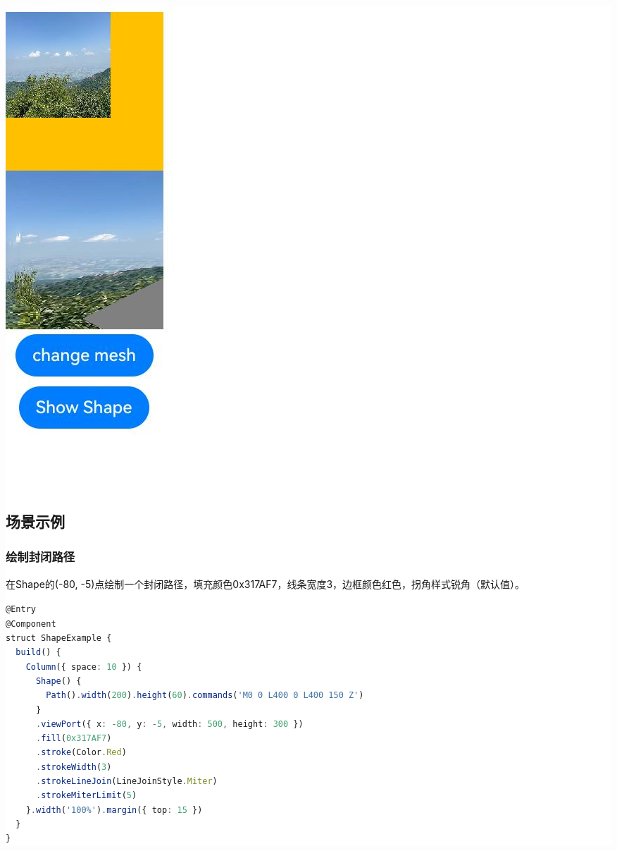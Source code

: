 ![ShapeMeshDemo](figures/ShapeMeshDemo.png)

## 场景示例

### 绘制封闭路径

  在Shape的(-80, -5)点绘制一个封闭路径，填充颜色0x317AF7，线条宽度3，边框颜色红色，拐角样式锐角（默认值）。

  ```ts
  @Entry
  @Component
  struct ShapeExample {
    build() {
      Column({ space: 10 }) {
        Shape() {
          Path().width(200).height(60).commands('M0 0 L400 0 L400 150 Z')
        }
        .viewPort({ x: -80, y: -5, width: 500, height: 300 })
        .fill(0x317AF7)
        .stroke(Color.Red)
        .strokeWidth(3)
        .strokeLineJoin(LineJoinStyle.Miter)
        .strokeMiterLimit(5)
      }.width('100%').margin({ top: 15 })
    }
  }
  ```
